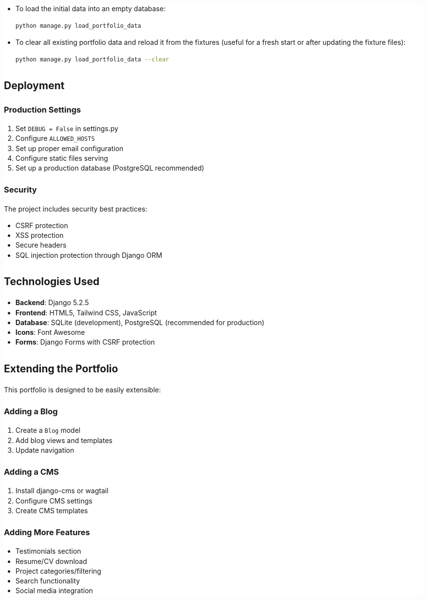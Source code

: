 - To load the initial data into an empty database:
  ```bash
  python manage.py load_portfolio_data
  ```

- To clear all existing portfolio data and reload it from the fixtures (useful for a fresh start or after updating the fixture files):
  ```bash
  python manage.py load_portfolio_data --clear
  ```

## Deployment

### Production Settings

1. Set `DEBUG = False` in settings.py
2. Configure `ALLOWED_HOSTS`
3. Set up proper email configuration
4. Configure static files serving
5. Set up a production database (PostgreSQL recommended)

### Security

The project includes security best practices:
- CSRF protection
- XSS protection
- Secure headers
- SQL injection protection through Django ORM

## Technologies Used

- **Backend**: Django 5.2.5
- **Frontend**: HTML5, Tailwind CSS, JavaScript
- **Database**: SQLite (development), PostgreSQL (recommended for production)
- **Icons**: Font Awesome
- **Forms**: Django Forms with CSRF protection

## Extending the Portfolio

This portfolio is designed to be easily extensible:

### Adding a Blog
1. Create a `Blog` model
2. Add blog views and templates
3. Update navigation

### Adding a CMS
1. Install django-cms or wagtail
2. Configure CMS settings
3. Create CMS templates

### Adding More Features
- Testimonials section
- Resume/CV download
- Project categories/filtering
- Search functionality
- Social media integration
